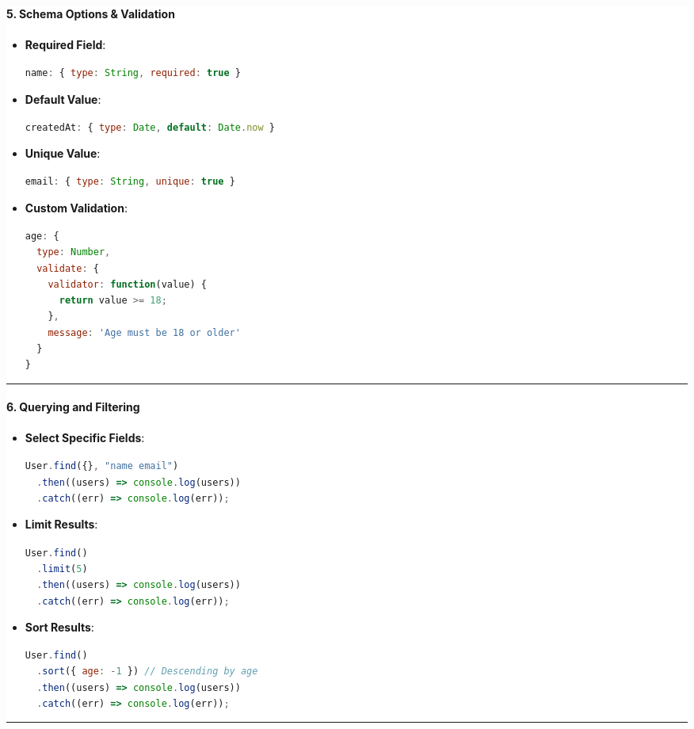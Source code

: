 
#### **5. Schema Options & Validation**

- **Required Field**:

  ```javascript
  name: { type: String, required: true }
  ```

- **Default Value**:

  ```javascript
  createdAt: { type: Date, default: Date.now }
  ```

- **Unique Value**:

  ```javascript
  email: { type: String, unique: true }
  ```

- **Custom Validation**:
  ```javascript
  age: {
    type: Number,
    validate: {
      validator: function(value) {
        return value >= 18;
      },
      message: 'Age must be 18 or older'
    }
  }
  ```

---

#### **6. Querying and Filtering**

- **Select Specific Fields**:

  ```javascript
  User.find({}, "name email")
    .then((users) => console.log(users))
    .catch((err) => console.log(err));
  ```

- **Limit Results**:

  ```javascript
  User.find()
    .limit(5)
    .then((users) => console.log(users))
    .catch((err) => console.log(err));
  ```

- **Sort Results**:
  ```javascript
  User.find()
    .sort({ age: -1 }) // Descending by age
    .then((users) => console.log(users))
    .catch((err) => console.log(err));
  ```

---